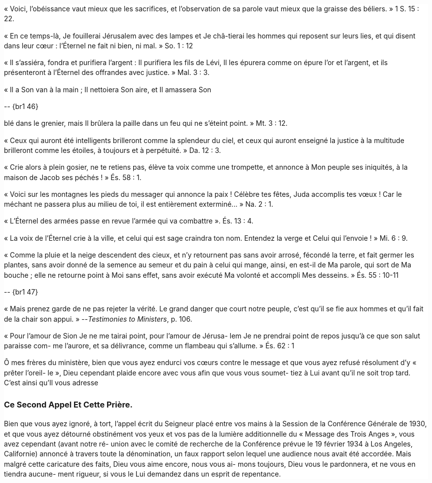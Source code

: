 « Voici, l’obéissance vaut mieux que les sacrifices, et l’observation de sa parole vaut mieux que la graisse des béliers. » 1 S. 15 : 22.

 « En ce temps-là, Je fouillerai Jérusalem avec des lampes et Je châ-tierai les hommes qui reposent sur leurs lies, et qui disent dans leur cœur : l’Éternel ne fait ni bien, ni mal. » So. 1 : 12

 « Il s’assiéra, fondra et purifiera l’argent : Il purifiera les fils de Lévi, Il les épurera comme on épure l’or et l’argent, et ils présenteront à l’Éternel des offrandes avec justice. » Mal. 3 : 3.

 « Il a Son van à la main ; Il nettoiera Son aire, et Il amassera Son

 -- {br1 46}   
  
  blé dans le grenier, mais Il brûlera la paille dans un feu qui ne s’éteint point. » Mt. 3 : 12.

 « Ceux qui auront été intelligents brilleront comme la splendeur du ciel, et ceux qui auront enseigné la justice à la multitude brilleront comme les étoiles, à toujours et à perpétuité. » Da. 12 : 3.

 « Crie alors à plein gosier, ne te retiens pas, élève ta voix comme une trompette, et annonce à Mon peuple ses iniquités, à la maison de Jacob ses péchés ! » És. 58 : 1.

 « Voici sur les montagnes les pieds du messager qui annonce la paix ! Célèbre tes fêtes, Juda accomplis tes vœux ! Car le méchant ne passera plus au milieu de toi, il est entièrement exterminé... » Na. 2 : 1.

 « L’Éternel des armées passe en revue l’armée qui va combattre ». És. 13 : 4.

 « La voix de l’Éternel crie à la ville, et celui qui est sage craindra ton nom. Entendez la verge et Celui qui l’envoie ! » Mi. 6 : 9.

 « Comme la pluie et la neige descendent des cieux, et n’y retournent pas sans avoir arrosé, fécondé la terre, et fait germer les plantes, sans avoir donné de la semence au semeur et du pain à celui qui mange, ainsi, en est-il de Ma parole, qui sort de Ma bouche ; elle ne retourne point à Moi sans effet, sans avoir exécuté Ma volonté et accompli Mes desseins. » És. 55 : 10-11

 -- {br1 47}   
  
  « Mais prenez garde de ne pas rejeter la vérité. Le grand danger que court notre peuple, c’est qu’il se fie aux hommes et qu’il fait de la chair son appui. » --_Testimonies to Ministers_, p. 106.

« Pour l’amour de Sion Je ne me tairai point, pour l’amour de Jérusa- lem Je ne prendrai point de repos jusqu’à ce que son salut paraisse com- me l’aurore, et sa délivrance, comme un flambeau qui s’allume. » És. 62 : 1

Ô mes frères du ministère, bien que vous ayez endurci vos cœurs contre le message et que vous ayez refusé résolument d’y « prêter l’oreil- le », Dieu cependant plaide encore avec vous afin que vous vous soumet- tiez à Lui avant qu’il ne soit trop tard. C’est ainsi qu’Il vous adresse

### Ce Second Appel Et Cette Prière.

Bien que vous ayez ignoré, à tort, l’appel écrit du Seigneur placé entre vos mains à la Session de la Conférence Générale de 1930, et que vous ayez détourné obstinément vos yeux et vos pas de la lumière additionnelle du « Message des Trois Anges », vous avez cependant (avant notre ré- union avec le comité de recherche de la Conférence prévue le 19 février 1934 à Los Angeles, Californie) annoncé à travers toute la dénomination, un faux rapport selon lequel une audience nous avait été accordée. Mais malgré cette caricature des faits, Dieu vous aime encore, nous vous ai- mons toujours, Dieu vous le pardonnera, et ne vous en tiendra aucune- ment rigueur, si vous le Lui demandez dans un esprit de repentance.
